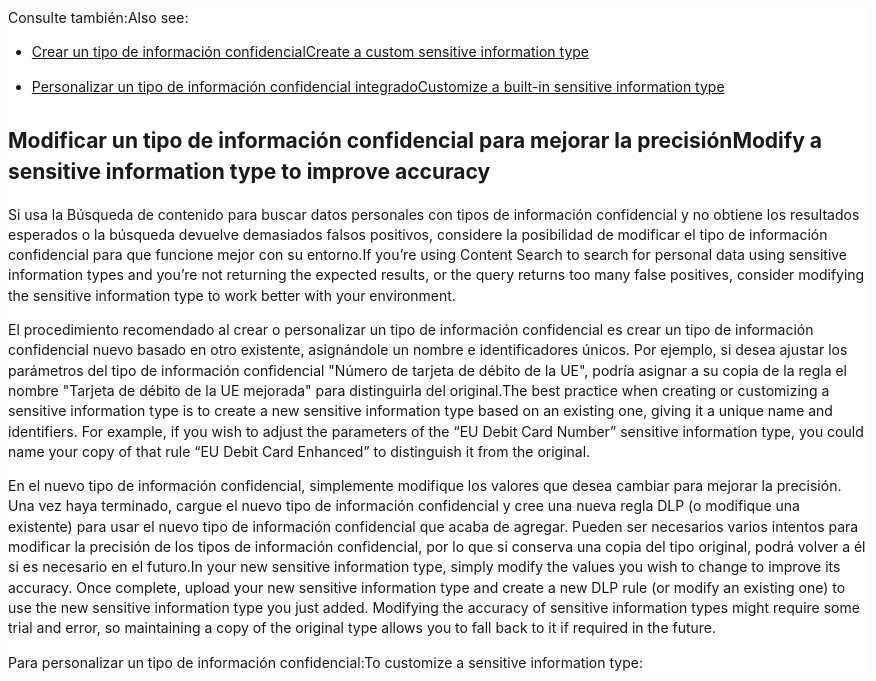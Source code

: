 <span data-ttu-id="5bead-108">Consulte también:</span><span class="sxs-lookup"><span data-stu-id="5bead-108">Also see:</span></span>

-   [<span data-ttu-id="5bead-109">Crear un tipo de información confidencial</span><span class="sxs-lookup"><span data-stu-id="5bead-109">Create a custom sensitive information type</span></span>](https://support.office.com/es-ES/article/Create-a-custom-sensitive-information-type-82c382a5-b6db-44fd-995d-b333b3c7fc30)

-   [<span data-ttu-id="5bead-110">Personalizar un tipo de información confidencial integrado</span><span class="sxs-lookup"><span data-stu-id="5bead-110">Customize a built-in sensitive information type </span></span>](https://support.office.com/es-ES/article/Customize-a-built-in-sensitive-information-type-2164ce3d-4d64-4283-b6b1-b81fbe835e8e)

## <a name="modify-a-sensitive-information-type-to-improve-accuracy"></a><span data-ttu-id="5bead-111">Modificar un tipo de información confidencial para mejorar la precisión</span><span class="sxs-lookup"><span data-stu-id="5bead-111">Modify a sensitive information type to improve accuracy</span></span>

<span data-ttu-id="5bead-112">Si usa la Búsqueda de contenido para buscar datos personales con tipos de información confidencial y no obtiene los resultados esperados o la búsqueda devuelve demasiados falsos positivos, considere la posibilidad de modificar el tipo de información confidencial para que funcione mejor con su entorno.</span><span class="sxs-lookup"><span data-stu-id="5bead-112">If you’re using Content Search to search for personal data using sensitive information types and you’re not returning the expected results, or the query returns too many false positives, consider modifying the sensitive information type to work better with your environment.</span></span>

<span data-ttu-id="5bead-p101">El procedimiento recomendado al crear o personalizar un tipo de información confidencial es crear un tipo de información confidencial nuevo basado en otro existente, asignándole un nombre e identificadores únicos. Por ejemplo, si desea ajustar los parámetros del tipo de información confidencial "Número de tarjeta de débito de la UE", podría asignar a su copia de la regla el nombre "Tarjeta de débito de la UE mejorada" para distinguirla del original.</span><span class="sxs-lookup"><span data-stu-id="5bead-p101">The best practice when creating or customizing a sensitive information type is to create a new sensitive information type based on an existing one, giving it a unique name and identifiers. For example, if you wish to adjust the parameters of the “EU Debit Card Number” sensitive information type, you could name your copy of that rule “EU Debit Card Enhanced” to distinguish it from the original.</span></span>

<span data-ttu-id="5bead-p102">En el nuevo tipo de información confidencial, simplemente modifique los valores que desea cambiar para mejorar la precisión. Una vez haya terminado, cargue el nuevo tipo de información confidencial y cree una nueva regla DLP (o modifique una existente) para usar el nuevo tipo de información confidencial que acaba de agregar. Pueden ser necesarios varios intentos para modificar la precisión de los tipos de información confidencial, por lo que si conserva una copia del tipo original, podrá volver a él si es necesario en el futuro.</span><span class="sxs-lookup"><span data-stu-id="5bead-p102">In your new sensitive information type, simply modify the values you wish to change to improve its accuracy. Once complete, upload your new sensitive information type and create a new DLP rule (or modify an existing one) to use the new sensitive information type you just added. Modifying the accuracy of sensitive information types might require some trial and error, so maintaining a copy of the original type allows you to fall back to it if required in the future.</span></span>

<span data-ttu-id="5bead-118">Para personalizar un tipo de información confidencial:</span><span class="sxs-lookup"><span data-stu-id="5bead-118">To customize a sensitive information type:</span></span>
